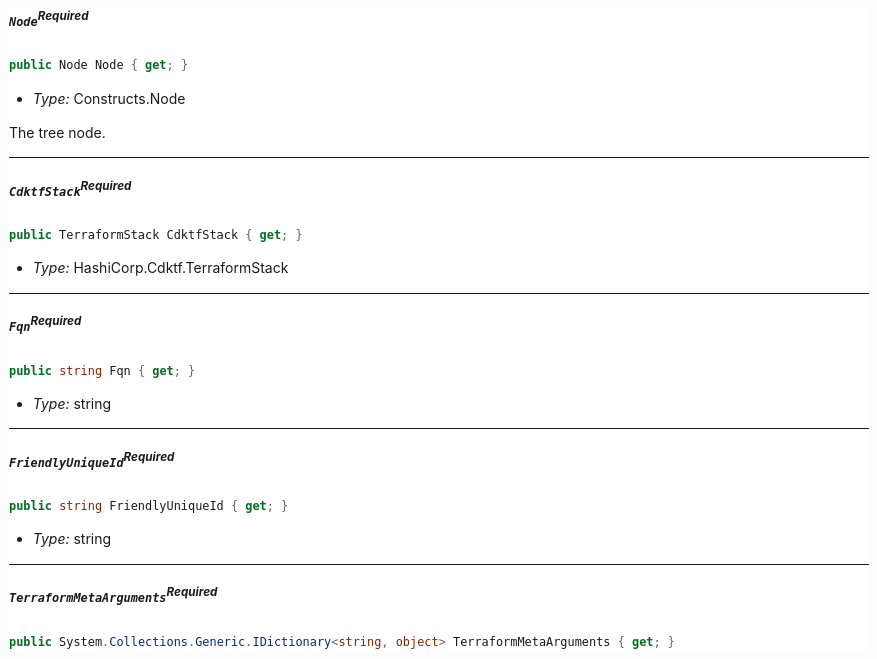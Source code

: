 
##### `Node`<sup>Required</sup> <a name="Node" id="@cdktf/provider-cloudflare.zeroTrustDeviceCertificates.ZeroTrustDeviceCertificates.property.node"></a>

```csharp
public Node Node { get; }
```

- *Type:* Constructs.Node

The tree node.

---

##### `CdktfStack`<sup>Required</sup> <a name="CdktfStack" id="@cdktf/provider-cloudflare.zeroTrustDeviceCertificates.ZeroTrustDeviceCertificates.property.cdktfStack"></a>

```csharp
public TerraformStack CdktfStack { get; }
```

- *Type:* HashiCorp.Cdktf.TerraformStack

---

##### `Fqn`<sup>Required</sup> <a name="Fqn" id="@cdktf/provider-cloudflare.zeroTrustDeviceCertificates.ZeroTrustDeviceCertificates.property.fqn"></a>

```csharp
public string Fqn { get; }
```

- *Type:* string

---

##### `FriendlyUniqueId`<sup>Required</sup> <a name="FriendlyUniqueId" id="@cdktf/provider-cloudflare.zeroTrustDeviceCertificates.ZeroTrustDeviceCertificates.property.friendlyUniqueId"></a>

```csharp
public string FriendlyUniqueId { get; }
```

- *Type:* string

---

##### `TerraformMetaArguments`<sup>Required</sup> <a name="TerraformMetaArguments" id="@cdktf/provider-cloudflare.zeroTrustDeviceCertificates.ZeroTrustDeviceCertificates.property.terraformMetaArguments"></a>

```csharp
public System.Collections.Generic.IDictionary<string, object> TerraformMetaArguments { get; }
```

